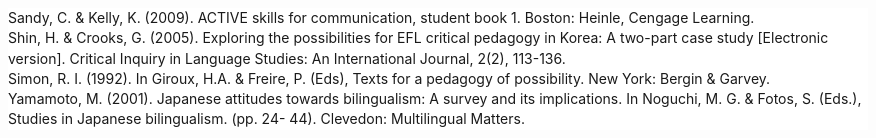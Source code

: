 Sandy, C. & Kelly, K. (2009). ACTIVE skills for communication, student book 1. Boston: Heinle, Cengage Learning.   
Shin, H. & Crooks, G. (2005). Exploring the possibilities for EFL critical pedagogy in Korea: A two-part case study [Electronic version]. Critical Inquiry in Language Studies: An International Journal, 2(2), 113-136.   
Simon, R. I. (1992). In Giroux, H.A. & Freire, P. (Eds), Texts for a pedagogy of possibility. New York: Bergin & Garvey.   
Yamamoto, M. (2001). Japanese attitudes towards bilingualism: A survey and its implications. In Noguchi, M. G. & Fotos, S. (Eds.), Studies in Japanese bilingualism. (pp. 24- 44). Clevedon: Multilingual Matters.